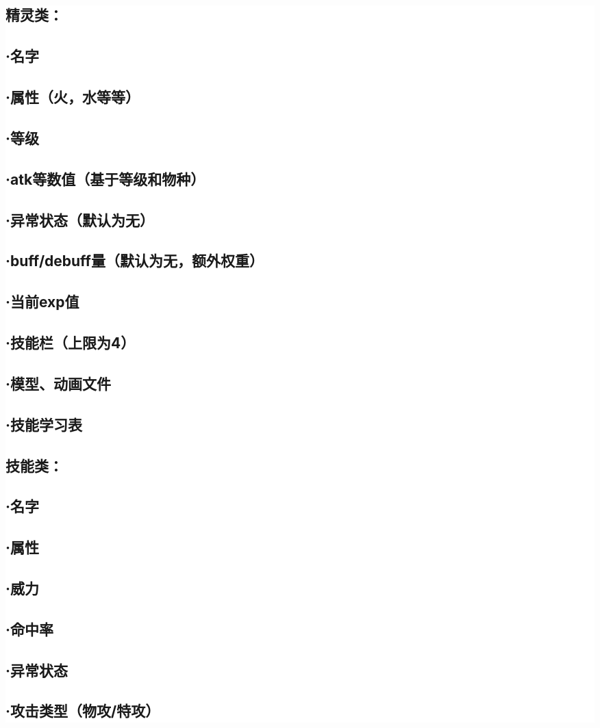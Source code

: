 

## 	精灵类：

## 		·名字

## 		·属性（火，水等等）

## 		·等级

##  		·atk等数值（基于等级和物种）

## 		·异常状态（默认为无）

## 		·buff/debuff量（默认为无，额外权重）

## 		·当前exp值				

## 		·技能栏（上限为4）

## 		·模型、动画文件

## 		·技能学习表

## 

## 技能类：

## 		·名字

## 		·属性

## 		·威力

## 		·命中率

## 		·异常状态

## 		·攻击类型（物攻/特攻）

